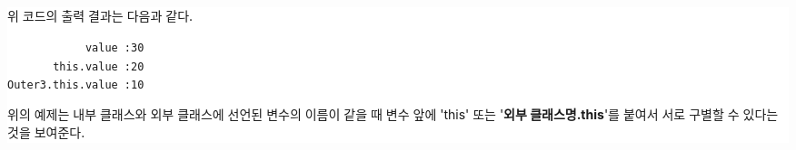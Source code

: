 위 코드의 출력 결과는 다음과 같다.

```
            value :30
       this.value :20
Outer3.this.value :10
```

위의 예제는 내부 클래스와 외부 클래스에 선언된 변수의 이름이 같을 때 변수 앞에 'this' 또는 '**외부 클래스명.this**'를 붙여서 서로 구별할 수 있다는 것을 보여준다.
